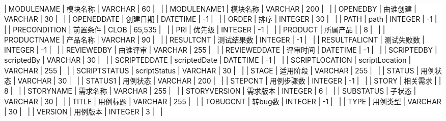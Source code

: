 | MODULENAME        | 模块名称  | VARCHAR      |   60   | &nbsp; |
| MODULENAME1        | 模块名称  | VARCHAR      |   200   | &nbsp; |
| OPENEDBY        | 由谁创建  | VARCHAR      |   30   | &nbsp; |
| OPENEDDATE        | 创建日期  | DATETIME      |   -1   | &nbsp; |
| ORDER        | 排序  | INTEGER      |   30   | &nbsp; |
| PATH        | path  | INTEGER      |   -1   | &nbsp; |
| PRECONDITION        | 前置条件  | CLOB      |   65,535   | &nbsp; |
| PRI        | 优先级  | INTEGER      |   -1   | &nbsp; |
| PRODUCT        | 所属产品  |       |   8   | &nbsp; |
| PRODUCTNAME        | 产品名称  | VARCHAR      |   90   | &nbsp; |
| RESULTCNT        | 测试结果数  | INTEGER      |   -1   | &nbsp; |
| RESULTFALICNT        | 测试失败数  | INTEGER      |   -1   | &nbsp; |
| REVIEWEDBY        | 由谁评审  | VARCHAR      |   255   | &nbsp; |
| REVIEWEDDATE        | 评审时间  | DATETIME      |   -1   | &nbsp; |
| SCRIPTEDBY        | scriptedBy  | VARCHAR      |   30   | &nbsp; |
| SCRIPTEDDATE        | scriptedDate  | DATETIME      |   -1   | &nbsp; |
| SCRIPTLOCATION        | scriptLocation  | VARCHAR      |   255   | &nbsp; |
| SCRIPTSTATUS        | scriptStatus  | VARCHAR      |   30   | &nbsp; |
| STAGE        | 适用阶段  | VARCHAR      |   255   | &nbsp; |
| STATUS        | 用例状态  | VARCHAR      |   30   | &nbsp; |
| STATUS1        | 用例状态  | VARCHAR      |   200   | &nbsp; |
| STEPCNT        | 用例步骤数  | INTEGER      |   -1   | &nbsp; |
| STORY        | 相关需求  |       |   8   | &nbsp; |
| STORYNAME        | 需求名称  | VARCHAR      |   255   | &nbsp; |
| STORYVERSION        | 需求版本  | INTEGER      |   6   | &nbsp; |
| SUBSTATUS        | 子状态  | VARCHAR      |   30   | &nbsp; |
| TITLE        | 用例标题  | VARCHAR      |   255   | &nbsp; |
| TOBUGCNT        | 转bug数  | INTEGER      |   -1   | &nbsp; |
| TYPE        | 用例类型  | VARCHAR      |   30   | &nbsp; |
| VERSION        | 用例版本  | INTEGER      |   3   | &nbsp; |
